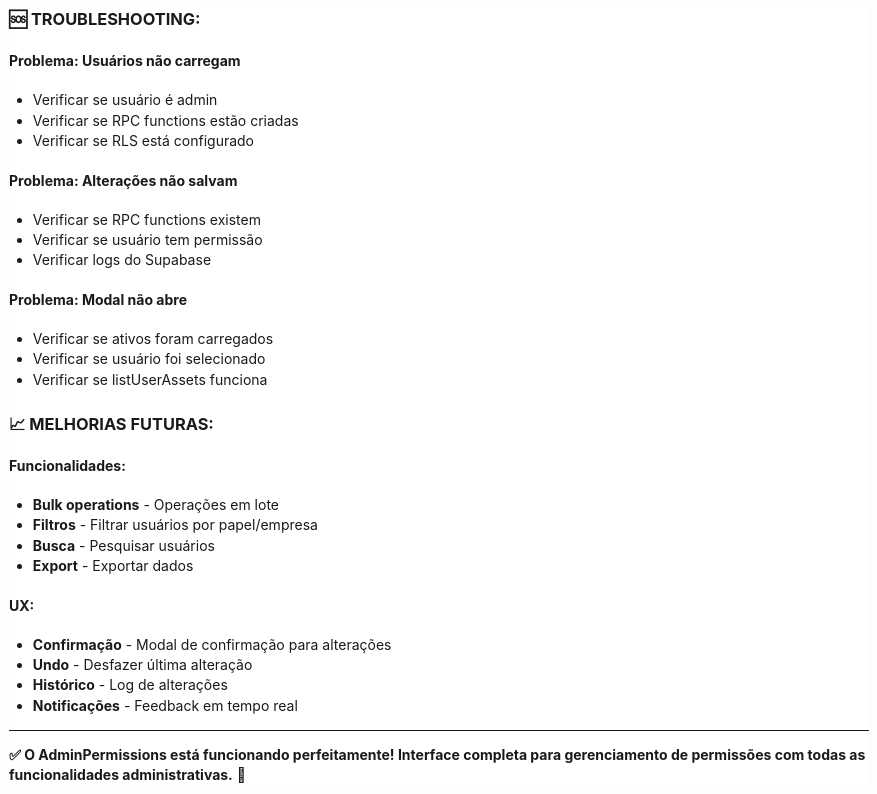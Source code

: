 ### 🆘 **TROUBLESHOOTING:**

#### **Problema**: Usuários não carregam
- Verificar se usuário é admin
- Verificar se RPC functions estão criadas
- Verificar se RLS está configurado

#### **Problema**: Alterações não salvam
- Verificar se RPC functions existem
- Verificar se usuário tem permissão
- Verificar logs do Supabase

#### **Problema**: Modal não abre
- Verificar se ativos foram carregados
- Verificar se usuário foi selecionado
- Verificar se listUserAssets funciona

### 📈 **MELHORIAS FUTURAS:**

#### **Funcionalidades:**
- **Bulk operations** - Operações em lote
- **Filtros** - Filtrar usuários por papel/empresa
- **Busca** - Pesquisar usuários
- **Export** - Exportar dados

#### **UX:**
- **Confirmação** - Modal de confirmação para alterações
- **Undo** - Desfazer última alteração
- **Histórico** - Log de alterações
- **Notificações** - Feedback em tempo real

---

**✅ O AdminPermissions está funcionando perfeitamente! Interface completa para gerenciamento de permissões com todas as funcionalidades administrativas.** 🎉
